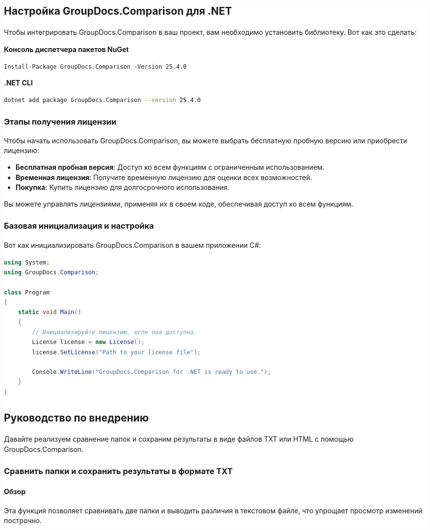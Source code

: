 ## Настройка GroupDocs.Comparison для .NET

Чтобы интегрировать GroupDocs.Comparison в ваш проект, вам необходимо установить библиотеку. Вот как это сделать:

**Консоль диспетчера пакетов NuGet**
```shell
Install-Package GroupDocs.Comparison -Version 25.4.0
```

**.NET CLI**
```bash
dotnet add package GroupDocs.Comparison --version 25.4.0
```

### Этапы получения лицензии

Чтобы начать использовать GroupDocs.Comparison, вы можете выбрать бесплатную пробную версию или приобрести лицензию:
- **Бесплатная пробная версия**: Доступ ко всем функциям с ограниченным использованием.
- **Временная лицензия**: Получите временную лицензию для оценки всех возможностей.
- **Покупка**: Купить лицензию для долгосрочного использования.

Вы можете управлять лицензиями, применяя их в своем коде, обеспечивая доступ ко всем функциям.

### Базовая инициализация и настройка

Вот как инициализировать GroupDocs.Comparison в вашем приложении C#:

```csharp
using System;
using GroupDocs.Comparison;

class Program
{
    static void Main()
    {
        // Инициализируйте лицензию, если она доступна.
        License license = new License();
        license.SetLicense("Path to your license file");

        Console.WriteLine("GroupDocs.Comparison for .NET is ready to use.");
    }
}
```

## Руководство по внедрению

Давайте реализуем сравнение папок и сохраним результаты в виде файлов TXT или HTML с помощью GroupDocs.Comparison.

### Сравнить папки и сохранить результаты в формате TXT

#### Обзор
Эта функция позволяет сравнивать две папки и выводить различия в текстовом файле, что упрощает просмотр изменений построчно.
